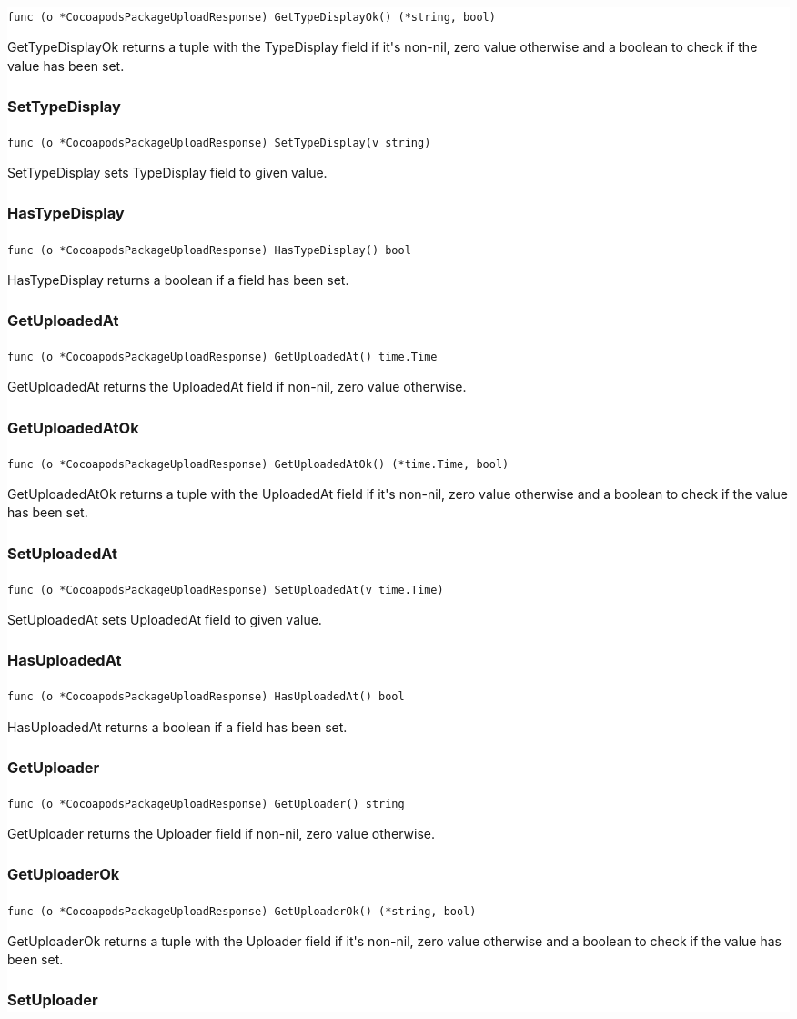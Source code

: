 `func (o *CocoapodsPackageUploadResponse) GetTypeDisplayOk() (*string, bool)`

GetTypeDisplayOk returns a tuple with the TypeDisplay field if it's non-nil, zero value otherwise
and a boolean to check if the value has been set.

### SetTypeDisplay

`func (o *CocoapodsPackageUploadResponse) SetTypeDisplay(v string)`

SetTypeDisplay sets TypeDisplay field to given value.

### HasTypeDisplay

`func (o *CocoapodsPackageUploadResponse) HasTypeDisplay() bool`

HasTypeDisplay returns a boolean if a field has been set.

### GetUploadedAt

`func (o *CocoapodsPackageUploadResponse) GetUploadedAt() time.Time`

GetUploadedAt returns the UploadedAt field if non-nil, zero value otherwise.

### GetUploadedAtOk

`func (o *CocoapodsPackageUploadResponse) GetUploadedAtOk() (*time.Time, bool)`

GetUploadedAtOk returns a tuple with the UploadedAt field if it's non-nil, zero value otherwise
and a boolean to check if the value has been set.

### SetUploadedAt

`func (o *CocoapodsPackageUploadResponse) SetUploadedAt(v time.Time)`

SetUploadedAt sets UploadedAt field to given value.

### HasUploadedAt

`func (o *CocoapodsPackageUploadResponse) HasUploadedAt() bool`

HasUploadedAt returns a boolean if a field has been set.

### GetUploader

`func (o *CocoapodsPackageUploadResponse) GetUploader() string`

GetUploader returns the Uploader field if non-nil, zero value otherwise.

### GetUploaderOk

`func (o *CocoapodsPackageUploadResponse) GetUploaderOk() (*string, bool)`

GetUploaderOk returns a tuple with the Uploader field if it's non-nil, zero value otherwise
and a boolean to check if the value has been set.

### SetUploader
